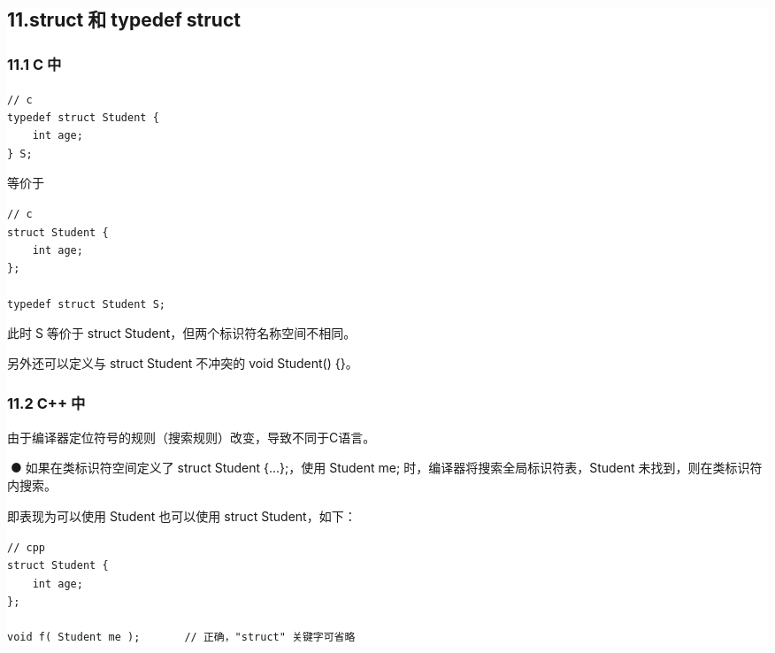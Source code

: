 



## **11.struct 和 typedef struct**

### **11.1 C 中**



```
// c
typedef struct Student {
    int age; 
} S;
```





等价于



```
// c
struct Student { 
    int age; 
};

typedef struct Student S;
```





此时 S 等价于 struct Student，但两个标识符名称空间不相同。

另外还可以定义与 struct Student 不冲突的 void Student() {}。

### **11.2 C++ 中**

由于编译器定位符号的规则（搜索规则）改变，导致不同于C语言。

​                ● 如果在类标识符空间定义了 struct Student {...};，使用 Student me; 时，编译器将搜索全局标识符表，Student 未找到，则在类标识符内搜索。

即表现为可以使用 Student 也可以使用 struct Student，如下：



```
// cpp
struct Student { 
    int age; 
};

void f( Student me );       // 正确，"struct" 关键字可省略
```


